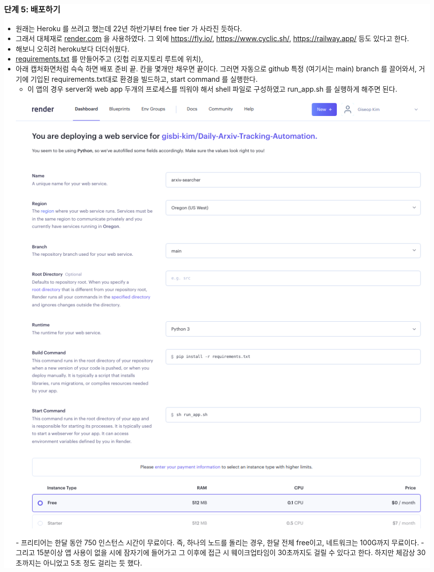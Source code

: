 ### 단계 5: 배포하기 
- 원래는 Heroku 를 쓰려고 했는데 22년 하반기부터 free tier 가 사라진 듯하다. 
- 그래서 대체재로 [render.com](https://render.com/) 을 사용하였다. 그 외에 https://fly.io/, https://www.cyclic.sh/, https://railway.app/ 등도 있다고 한다. 
- 해보니 오히려 heroku보다 더더쉬웠다. 
- [requirements.txt](https://github.com/gisbi-kim/Daily-Arxiv-Tracking-Automation/blob/main/requirements.txt) 를 만들어주고 (깃헙 리포지토리 루트에 위치),
- 아래 캡처화면처럼 슥슥 하면 배포 준비 끝. 칸을 몇개만 채우면 끝이다. 그러면 자동으로 github 특정 (여기서는 main) branch 를 끌어와서, 거기에 기입된 requirements.txt대로 환경을 빌드하고, start command 를 실행한다. 
    - 이 앱의 경우 server와 web app 두개의 프로세스를 띄워야 해서 shell 파일로 구성하였고 run_app.sh 를 실행하게 해주면 된다. 
    <p align="center">
      <img src="/assets/data/2023-03-18-arxiv-searcher-automation/render.png" width="900"/>
    </p>
    - 프리티어는 한달 동안 750 인스턴스 시간이 무료이다. 즉, 하나의 노드를 돌리는 경우, 한달 전체 free이고, 네트워크는 100G까지 무료이다.
        - 그리고 15분이상 앱 사용이 없을 시에 잠자기에 들어가고 그 이후에 접근 시 웨이크업타임이 30초까지도 걸릴 수 있다고 한다. 하지만 체감상 30초까지는 아니었고 5초 정도 걸리는 듯 했다.  
